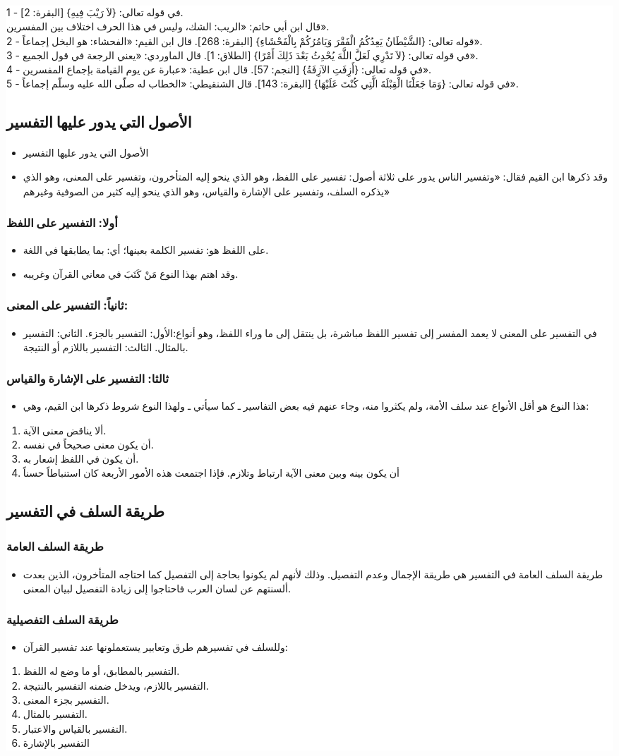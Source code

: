 1 - في قوله تعالى: {لاَ رَيْبَ فِيهِ} [البقرة: 2].  
قال ابن أبي حاتم: «الريب: الشك، وليس في هذا الحرف اختلاف بين المفسرين».  
2 - قوله تعالى: {الشَّيْطَانُ يَعِدُكُمُ الْفَقْرَ وَيَامُرُكُمْ بِالْفَحْشَاءِ} [البقرة: 268]. قال ابن القيم: «الفحشاء: هو البخل إجماعاً».  
3 - في قوله تعالى: {لاَ تَدْرِي لَعَلَّ اللَّهَ يُحْدِثُ بَعْدَ ذَلِكَ أَمْرًا} [الطلاق: 1]. قال الماوردي: «يعني الرجعة في قول الجميع».  
4 - في قوله تعالى: {أَزِفَتِ الآزِفَةُ} [النجم: 57]. قال ابن عطية: «عبارة عن يوم القيامة بإجماع المفسرين».  
5 - في قوله تعالى: {وَمَا جَعَلْنَا الْقِبْلَةَ الَّتِي كُنْتَ عَلَيْهَا} [البقرة: 143]. قال الشنقيطي: «الخطاب له صلّى الله عليه وسلّم إجماعاً».  
  
## الأصول التي يدور عليها التفسير  
  
- الأصول التي يدور عليها التفسير  
  
- وقد ذكرها ابن القيم فقال: «وتفسير الناس يدور على ثلاثة أصول: تفسير على اللفظ، وهو الذي ينحو إليه المتأخرون، وتفسير على المعنى، وهو الذي يذكره السلف، وتفسير على الإشارة والقياس، وهو الذي ينحو إليه كثير من الصوفية وغيرهم»  
  
### أولا: التفسير على اللفظ  
  
- على اللفظ هو: تفسير الكلمة بعينها؛ أي: بما يطابقها في اللغة.  
  
- وقد اهتم بهذا النوع مَنْ كَتَبَ في معاني القرآن وغريبه.  
  
### ثانياً: التفسير على المعنى:  
  
- في التفسير على المعنى لا يعمد المفسر إلى تفسير اللفظ مباشرة، بل ينتقل إلى ما وراء اللفظ، وهو أنواع:الأول: التفسير بالجزء. الثاني: التفسير بالمثال. الثالث: التفسير باللازم أو النتيجة.  
  
### ثالثا: التفسير على الإشارة والقياس  
  
- هذا النوع هو أقل الأنواع عند سلف الأمة، ولم يكثروا منه، وجاء عنهم فيه بعض التفاسير ـ كما سيأتي ـ ولهذا النوع شروط ذكرها ابن القيم، وهي:  
  
1. ألا يناقض معنى الآية.  
2. أن يكون معنى صحيحاً في نفسه.  
3. أن يكون في اللفظ إشعار به.  
4. أن يكون بينه وبين معنى الآية ارتباط وتلازم. فإذا اجتمعت هذه الأمور الأربعة كان استنباطاً حسناً  
  
## طريقة السلف في التفسير  
  
### طريقة السلف العامة  
  
- طريقة السلف العامة في التفسير هي طريقة الإجمال وعدم التفصيل. وذلك لأنهم لم يكونوا بحاجة إلى التفصيل كما احتاجه المتأخرون، الذين بعدت ألسنتهم عن لسان العرب فاحتاجوا إلى زيادة التفصيل لبيان المعنى.  
  
### طريقة السلف التفصيلية  
  
- وللسلف في تفسيرهم طرق وتعابير يستعملونها عند تفسير القرآن:  
  
1. التفسير بالمطابق، أو ما وضع له اللفظ.  
2. التفسير باللازم، ويدخل ضمنه التفسير بالنتيجة.  
3. التفسير بجزء المعنى.  
4. التفسير بالمثال.  
5. التفسير بالقياس والاعتبار.  
6. التفسير بالإشارة  
  